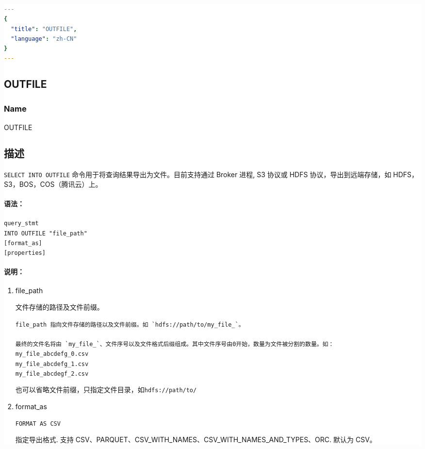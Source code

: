 ```yaml
---
{
  "title": "OUTFILE",
  "language": "zh-CN"
}
---
```




## OUTFILE

### Name

OUTFILE

## 描述

 `SELECT INTO OUTFILE` 命令用于将查询结果导出为文件。目前支持通过 Broker 进程, S3 协议或 HDFS 协议，导出到远端存储，如 HDFS，S3，BOS，COS（腾讯云）上。

#### 语法：

```
query_stmt
INTO OUTFILE "file_path"
[format_as]
[properties]
```

#### 说明：

1. file_path

    文件存储的路径及文件前缀。
   
    ```
    file_path 指向文件存储的路径以及文件前缀。如 `hdfs://path/to/my_file_`。
    
    最终的文件名将由 `my_file_`、文件序号以及文件格式后缀组成。其中文件序号由0开始，数量为文件被分割的数量。如：
    my_file_abcdefg_0.csv
    my_file_abcdefg_1.csv
    my_file_abcdegf_2.csv
    ```

    也可以省略文件前缀，只指定文件目录，如`hdfs://path/to/`
    
2. format_as

    ```
    FORMAT AS CSV
    ```

   指定导出格式. 支持 CSV、PARQUET、CSV_WITH_NAMES、CSV_WITH_NAMES_AND_TYPES、ORC. 默认为 CSV。
